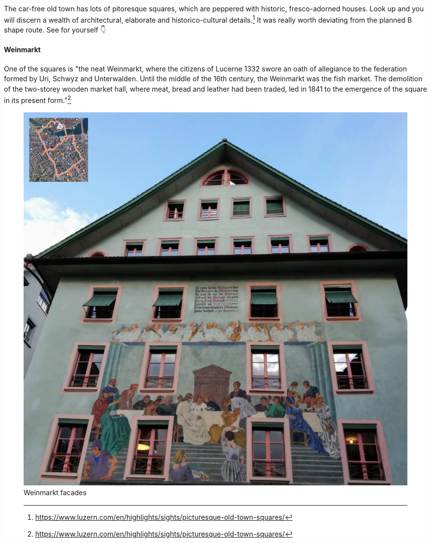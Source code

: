 [^4]: <https://turmuhrenluzern.ch/en/project/rathaus-uhr/>

The car-free old town has lots of pitoresque squares, which are peppered with historic, fresco-adorned houses. Look up
and you will discern a wealth of architectural, elaborate and historico-cultural details.[^5] It was really worth
deviating from the planned B shape route. See for yourself 👇

[^5]: <https://www.luzern.com/en/highlights/sights/picturesque-old-town-squares/>

#### Weinmarkt 

One of the squares is "the neat Weinmarkt, where the citizens of Lucerne 1332 swore an oath of allegiance
to the federation formed by Uri, Schwyz and Unterwalden. Until the middle of the 16th century, the Weinmarkt was the fish market.
The demolition of the two-storey wooden market hall, where meat, bread and leather had been traded,
led in 1841 to the emergence of the square in its present form."[^5]

<figure class="image">
  <a href="/assets/images/runs/lucerne/city/resized/6-1200x1165-weinmarkt-wall-painting-1-with-pin.jpeg">
    <img src="/assets/images/runs/lucerne/city/resized/6-1200x1165-weinmarkt-wall-painting-1-with-pin.jpeg" alt="Weinmarkt facades">
  </a>
  <figcaption>Weinmarkt facades</figcaption>

[^1]: <https://www.luzern.com/en/highlights/sights/franciscan-church/>
[^2]: <https://www.luzern.com/en/highlights/the-city/lucernes-landmarks-the-chapel-bridge/>
[^3]: <https://www.luzern.com/en/highlights/sights/jesuit-church/>
[^6]: <https://www.luzern.com/en/highlights/sights/spreuer-bridge/>
[^7]: <https://www.luzern.com/en/highlights/sights/musegg-wall/>